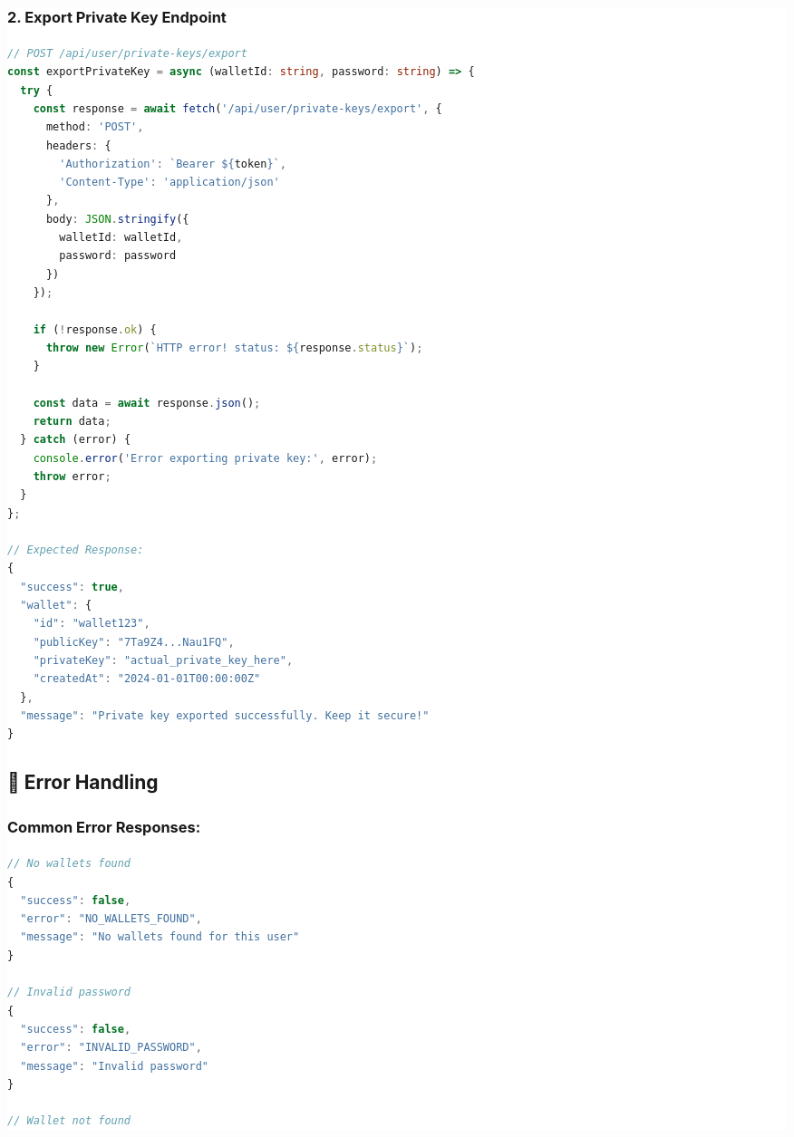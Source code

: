 ### **2. Export Private Key Endpoint**

```typescript
// POST /api/user/private-keys/export
const exportPrivateKey = async (walletId: string, password: string) => {
  try {
    const response = await fetch('/api/user/private-keys/export', {
      method: 'POST',
      headers: {
        'Authorization': `Bearer ${token}`,
        'Content-Type': 'application/json'
      },
      body: JSON.stringify({
        walletId: walletId,
        password: password
      })
    });

    if (!response.ok) {
      throw new Error(`HTTP error! status: ${response.status}`);
    }

    const data = await response.json();
    return data;
  } catch (error) {
    console.error('Error exporting private key:', error);
    throw error;
  }
};

// Expected Response:
{
  "success": true,
  "wallet": {
    "id": "wallet123",
    "publicKey": "7Ta9Z4...Nau1FQ",
    "privateKey": "actual_private_key_here",
    "createdAt": "2024-01-01T00:00:00Z"
  },
  "message": "Private key exported successfully. Keep it secure!"
}
```

## 🎯 **Error Handling**

### **Common Error Responses:**

```typescript
// No wallets found
{
  "success": false,
  "error": "NO_WALLETS_FOUND",
  "message": "No wallets found for this user"
}

// Invalid password
{
  "success": false,
  "error": "INVALID_PASSWORD", 
  "message": "Invalid password"
}

// Wallet not found
```